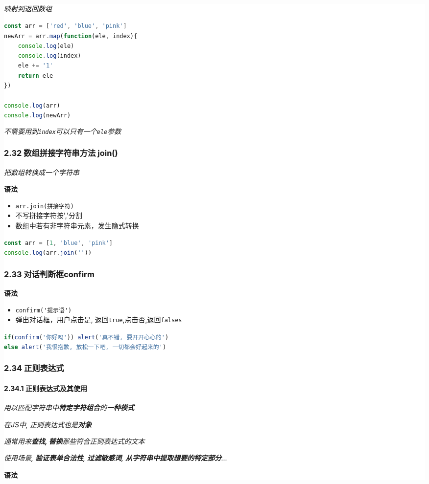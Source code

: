 *映射到返回数组*

```js
const arr = ['red', 'blue', 'pink']
newArr = arr.map(function(ele, index){
    console.log(ele)
    console.log(index)
    ele += '1'
    return ele
})

console.log(arr)
console.log(newArr)
```

*不需要用到`index`可以只有一个`ele`参数*

### 2.32 数组拼接字符串方法 join()

*把数组转换成一个字符串*

**语法**

* `arr.join(拼接字符)`
* 不写拼接字符按','分割
* 数组中若有非字符串元素，发生隐式转换

```js
const arr = [1, 'blue', 'pink']
console.log(arr.join(''))
```

### 2.33 对话判断框confirm

**语法**

* `confirm('提示语')`
* 弹出对话框，用户点击是, 返回`true`,点击否,返回`falses` 

```js
if(confirm('你好吗')) alert('真不错, 要开开心心的')
else alert('我很抱歉, 放松一下吧, 一切都会好起来的')
```

### 2.34 正则表达式

#### 2.34.1 正则表达式及其使用

*用以匹配字符串中**特定字符组合**的**一种模式***

*在JS中, 正则表达式也是**对象***

*通常用来**查找, 替换**那些符合正则表达式的文本*

*使用场景, **验证表单合法性**, **过滤敏感词**, **从字符串中提取想要的特定部分**...*

**语法**

